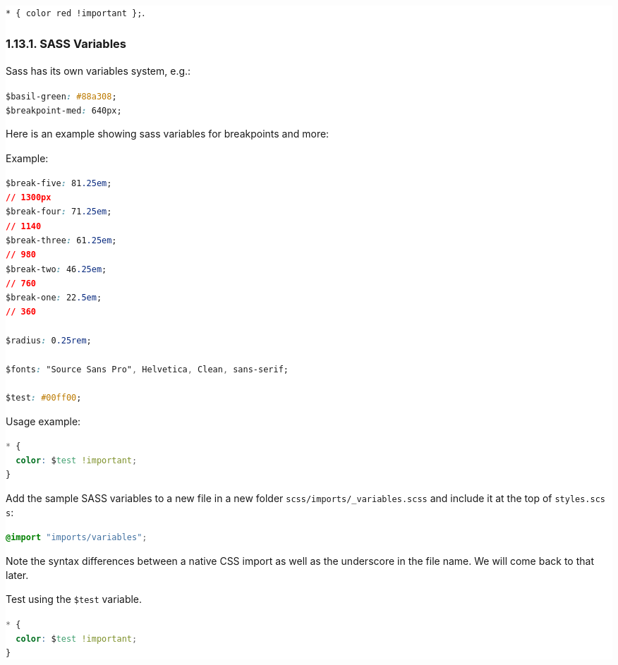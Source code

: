 `* { color red !important };`.

### 1.13.1. SASS Variables

Sass has its own variables system, e.g.:

```css
$basil-green: #88a308;
$breakpoint-med: 640px;
```

Here is an example showing sass variables for breakpoints and more:

Example:

```css
$break-five: 81.25em;
// 1300px
$break-four: 71.25em;
// 1140
$break-three: 61.25em;
// 980
$break-two: 46.25em;
// 760
$break-one: 22.5em;
// 360

$radius: 0.25rem;

$fonts: "Source Sans Pro", Helvetica, Clean, sans-serif;

$test: #00ff00;
```

Usage example:

```css
* {
  color: $test !important;
}
```

Add the sample SASS variables to a new file in a new folder `scss/imports/_variables.scss` and include it at the top of `styles.scss`:

```css
@import "imports/variables";
```

Note the syntax differences between a native CSS import as well as the underscore in the file name. We will come back to that later.

Test using the `$test` variable.

```css
* {
  color: $test !important;
}
```
